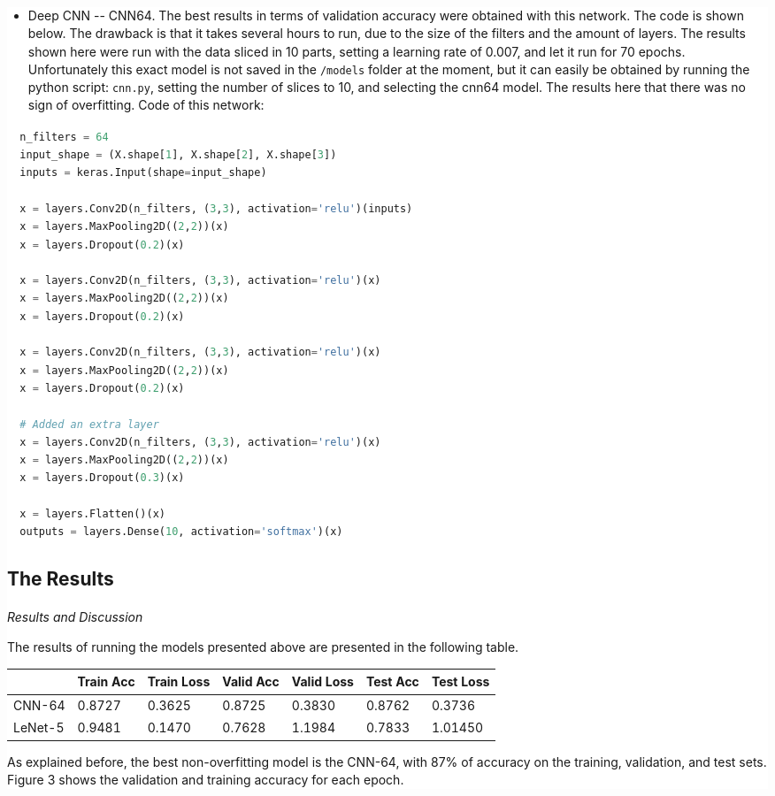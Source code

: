 - Deep CNN -- CNN64.
  The best results in terms of validation accuracy were obtained with this network. The code is shown below. The drawback is that it takes several hours to run, due to the size of the filters and the amount of layers. The results shown here were run with the data sliced in 10 parts, setting a learning rate of 0.007, and let it run for 70 epochs. Unfortunately this exact model is not saved in the `/models` folder at the moment, but it can easily be obtained by running the python script: `cnn.py`, setting the number of slices to 10, and selecting the cnn64 model. 
  The results here that there was no sign of overfitting. 
Code of this network:

```python
  n_filters = 64
  input_shape = (X.shape[1], X.shape[2], X.shape[3])
  inputs = keras.Input(shape=input_shape) 

  x = layers.Conv2D(n_filters, (3,3), activation='relu')(inputs)
  x = layers.MaxPooling2D((2,2))(x)
  x = layers.Dropout(0.2)(x)

  x = layers.Conv2D(n_filters, (3,3), activation='relu')(x)
  x = layers.MaxPooling2D((2,2))(x)
  x = layers.Dropout(0.2)(x)

  x = layers.Conv2D(n_filters, (3,3), activation='relu')(x)
  x = layers.MaxPooling2D((2,2))(x)
  x = layers.Dropout(0.2)(x)

  # Added an extra layer
  x = layers.Conv2D(n_filters, (3,3), activation='relu')(x)
  x = layers.MaxPooling2D((2,2))(x)
  x = layers.Dropout(0.3)(x)

  x = layers.Flatten()(x)
  outputs = layers.Dense(10, activation='softmax')(x)

```



## The Results
*Results and Discussion*

The results of running the models presented above are presented in the following table. 

|         | Train Acc | Train Loss | Valid Acc | Valid Loss | Test Acc | Test Loss |
|---------|-----------|------------|-----------|------------|----------|-----------|
| CNN-64  | 0.8727    | 0.3625     | 0.8725    | 0.3830     | 0.8762   | 0.3736    |
| LeNet-5 | 0.9481    | 0.1470     | 0.7628    | 1.1984     | 0.7833   | 1.01450   |


As explained before, the best non-overfitting model is the CNN-64, with 87% of accuracy on the training, validation, and test sets. 
Figure 3 shows the validation and training accuracy for each epoch. 
